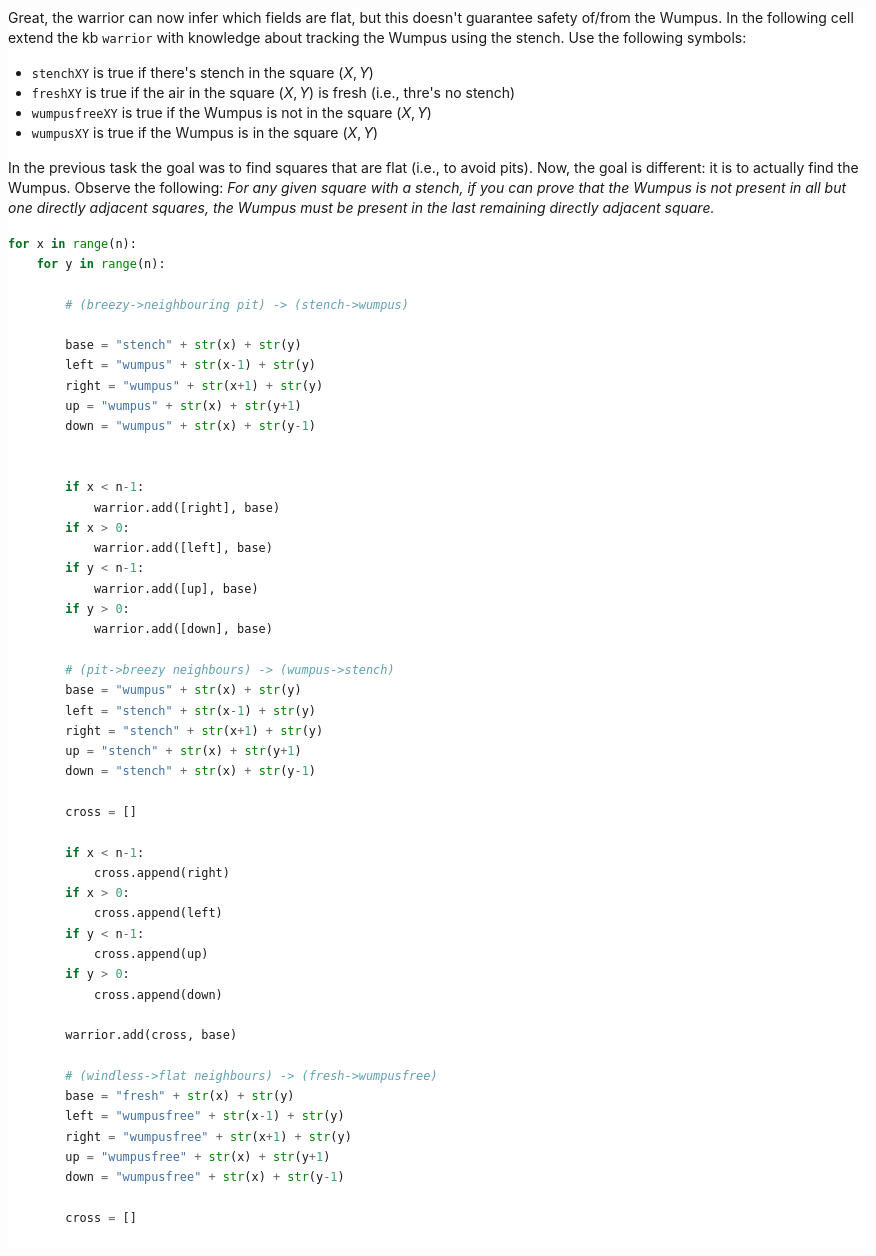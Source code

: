 Great, the warrior can now infer which fields are flat, but this doesn't guarantee safety of/from the Wumpus. In the following cell extend the kb `warrior` with knowledge about tracking the Wumpus using the stench. Use the following symbols:

* `stenchXY` is true if there's stench in the square $(X, Y)$
* `freshXY` is true if the air in the square $(X, Y)$ is fresh (i.e., thre's no stench)
* `wumpusfreeXY` is true if the Wumpus is not in the square $(X, Y)$
* `wumpusXY` is true if the Wumpus is in the square $(X, Y)$

In the previous task the goal was to find squares that are flat (i.e., to avoid pits). Now, the goal is different: it is to actually find the Wumpus. Observe the following: *For any given square with a stench, if you can prove that the Wumpus is not present in all but one directly adjacent squares, the Wumpus must be present in the last remaining directly adjacent square.*


```python
for x in range(n):
    for y in range(n):
               
        # (breezy->neighbouring pit) -> (stench->wumpus)
        
        base = "stench" + str(x) + str(y)
        left = "wumpus" + str(x-1) + str(y)
        right = "wumpus" + str(x+1) + str(y)
        up = "wumpus" + str(x) + str(y+1)
        down = "wumpus" + str(x) + str(y-1)
        
        
        if x < n-1:
            warrior.add([right], base)
        if x > 0:
            warrior.add([left], base)
        if y < n-1:
            warrior.add([up], base)
        if y > 0:
            warrior.add([down], base)
            
        # (pit->breezy neighbours) -> (wumpus->stench)
        base = "wumpus" + str(x) + str(y)
        left = "stench" + str(x-1) + str(y)
        right = "stench" + str(x+1) + str(y)
        up = "stench" + str(x) + str(y+1)
        down = "stench" + str(x) + str(y-1)
        
        cross = []
        
        if x < n-1:
            cross.append(right)
        if x > 0:
            cross.append(left)
        if y < n-1:
            cross.append(up)
        if y > 0:
            cross.append(down)
        
        warrior.add(cross, base)
        
        # (windless->flat neighbours) -> (fresh->wumpusfree)
        base = "fresh" + str(x) + str(y)
        left = "wumpusfree" + str(x-1) + str(y)
        right = "wumpusfree" + str(x+1) + str(y)
        up = "wumpusfree" + str(x) + str(y+1)
        down = "wumpusfree" + str(x) + str(y-1)
        
        cross = []
        
```